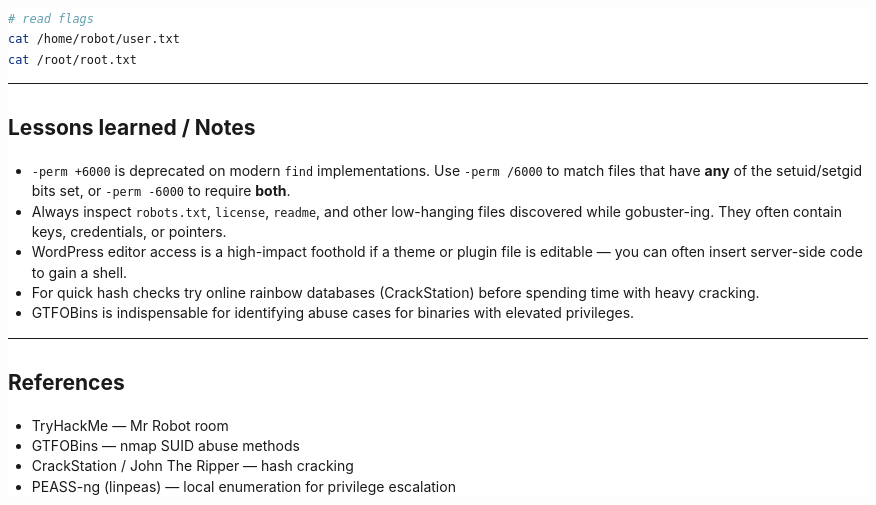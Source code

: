 ```bash
# read flags
cat /home/robot/user.txt
cat /root/root.txt
```

---

## Lessons learned / Notes

- `-perm +6000` is deprecated on modern `find` implementations. Use `-perm /6000` to match files that have **any** of the setuid/setgid bits set, or `-perm -6000` to require **both**.
- Always inspect `robots.txt`, `license`, `readme`, and other low-hanging files discovered while gobuster-ing. They often contain keys, credentials, or pointers.
- WordPress editor access is a high-impact foothold if a theme or plugin file is editable — you can often insert server-side code to gain a shell.
- For quick hash checks try online rainbow databases (CrackStation) before spending time with heavy cracking.
- GTFOBins is indispensable for identifying abuse cases for binaries with elevated privileges.

---

## References

- TryHackMe — Mr Robot room
- GTFOBins — nmap SUID abuse methods
- CrackStation / John The Ripper — hash cracking
- PEASS-ng (linpeas) — local enumeration for privilege escalation


